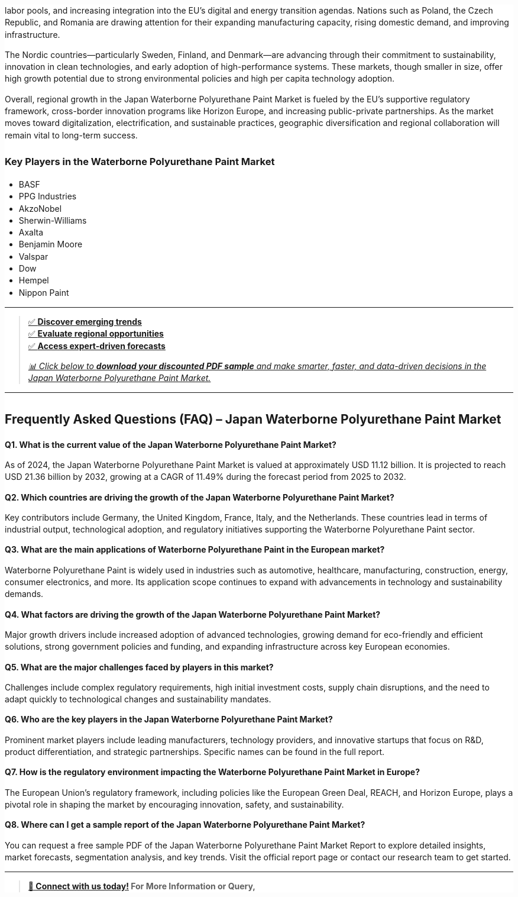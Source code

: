 labor pools, and increasing integration into the EU&rsquo;s digital and energy transition agendas. Nations such as Poland, the Czech Republic, and Romania are drawing attention for their expanding manufacturing capacity, rising domestic demand, and improving infrastructure.</p><p>The Nordic countries&mdash;particularly Sweden, Finland, and Denmark&mdash;are advancing through their commitment to sustainability, innovation in clean technologies, and early adoption of high-performance systems. These markets, though smaller in size, offer high growth potential due to strong environmental policies and high per capita technology adoption.</p><p>Overall, regional growth in the Japan Waterborne Polyurethane Paint Market is fueled by the EU&rsquo;s supportive regulatory framework, cross-border innovation programs like Horizon Europe, and increasing public-private partnerships. As the market moves toward digitalization, electrification, and sustainable practices, geographic diversification and regional collaboration will remain vital to long-term success.</p><p><h3>Key Players in the Waterborne Polyurethane Paint Market </h3><ul><li>BASF</li><li> PPG Industries</li><li> AkzoNobel</li><li> Sherwin-Williams</li><li> Axalta</li><li> Benjamin Moore</li><li> Valspar</li><li> Dow</li><li> Hempel</li><li> Nippon Paint</li></ul></p><hr /><blockquote><p><a href="https://www.marketresearchintellect.com/ask-for-discount/?rid=976394&amp;amp;utm_source=Github-JP&amp;amp;utm_medium=026">✅ <strong data-start="617" data-end="645">Discover emerging trends</strong></a><br data-start="645" data-end="648" /><a href="https://www.marketresearchintellect.com/ask-for-discount/?rid=976394&amp;amp;utm_source=Github-JP&amp;amp;utm_medium=026"> ✅ <strong data-start="650" data-end="685">Evaluate regional opportunities</strong></a><br data-start="685" data-end="688" /><a href="https://www.marketresearchintellect.com/ask-for-discount/?rid=976394&amp;amp;utm_source=Github-JP&amp;amp;utm_medium=026"> ✅ <strong data-start="690" data-end="724">Access expert-driven forecasts</strong></a></p><p class="" data-start="728" data-end="864"><em><a href="https://www.marketresearchintellect.com/ask-for-discount/?rid=976394&amp;amp;utm_source=Github-JP&amp;amp;utm_medium=026">📊 Click below to <strong data-start="746" data-end="785">download your discounted PDF sample</strong> and make smarter, faster, and data-driven decisions in the Japan Waterborne Polyurethane Paint Market.</a></em></p></blockquote><hr /><h2>Frequently Asked Questions (FAQ) &ndash; Japan Waterborne Polyurethane Paint Market</h2><p><strong>Q1. What is the current value of the Japan Waterborne Polyurethane Paint Market?</strong></p><p>As of 2024, the Japan Waterborne Polyurethane Paint Market is valued at approximately USD 11.12 billion. It is projected to reach USD 21.36 billion by 2032, growing at a CAGR of 11.49% during the forecast period from 2025 to 2032.</p><p><strong>Q2. Which countries are driving the growth of the Japan Waterborne Polyurethane Paint Market?</strong></p><p>Key contributors include Germany, the United Kingdom, France, Italy, and the Netherlands. These countries lead in terms of industrial output, technological adoption, and regulatory initiatives supporting the Waterborne Polyurethane Paint sector.</p><p><strong>Q3. What are the main applications of Waterborne Polyurethane Paint in the European market?</strong></p><p>Waterborne Polyurethane Paint is widely used in industries such as automotive, healthcare, manufacturing, construction, energy, consumer electronics, and more. Its application scope continues to expand with advancements in technology and sustainability demands.</p><p><strong>Q4. What factors are driving the growth of the Japan Waterborne Polyurethane Paint Market?</strong></p><p>Major growth drivers include increased adoption of advanced technologies, growing demand for eco-friendly and efficient solutions, strong government policies and funding, and expanding infrastructure across key European economies.</p><p><strong>Q5. What are the major challenges faced by players in this market?</strong></p><p>Challenges include complex regulatory requirements, high initial investment costs, supply chain disruptions, and the need to adapt quickly to technological changes and sustainability mandates.</p><p><strong>Q6. Who are the key players in the Japan Waterborne Polyurethane Paint Market?</strong></p><p>Prominent market players include leading manufacturers, technology providers, and innovative startups that focus on R&amp;D, product differentiation, and strategic partnerships. Specific names can be found in the full report.</p><p><strong>Q7. How is the regulatory environment impacting the Waterborne Polyurethane Paint Market in Europe?</strong></p><p>The European Union&rsquo;s regulatory framework, including policies like the European Green Deal, REACH, and Horizon Europe, plays a pivotal role in shaping the market by encouraging innovation, safety, and sustainability.</p><p><strong>Q8. Where can I get a sample report of the Japan Waterborne Polyurethane Paint Market?</strong></p><p>You can request a free sample PDF of the Japan Waterborne Polyurethane Paint Market Report to explore detailed insights, market forecasts, segmentation analysis, and key trends. Visit the official report page or contact our research team to get started.</p><hr /><blockquote><p><span class="font-[700]"><strong><a href="https://www.marketresearchintellect.com/product/global-waterborne-polyurethane-paint-sales-market/?utm_source=Linkedin&utm_medium=026">📩 Connect with us today!</a> For More Information or Query,